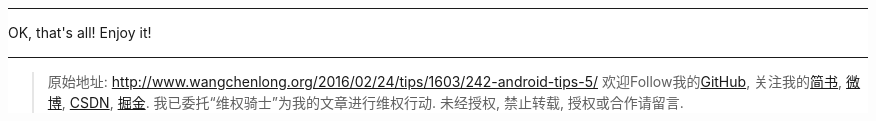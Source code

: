 
---

OK, that's all! Enjoy it!

---

> 原始地址: 
> http://www.wangchenlong.org/2016/02/24/tips/1603/242-android-tips-5/
> 欢迎Follow我的[GitHub](https://github.com/SpikeKing), 关注我的[简书](http://www.jianshu.com/users/e2b4dd6d3eb4/latest_articles), [微博](http://weibo.com/u/2852941392), [CSDN](http://blog.csdn.net/caroline_wendy), [掘金](http://gold.xitu.io/#/user/56de98c2f3609a005442ec58). 
> 我已委托“维权骑士”为我的文章进行维权行动. 未经授权, 禁止转载, 授权或合作请留言.

